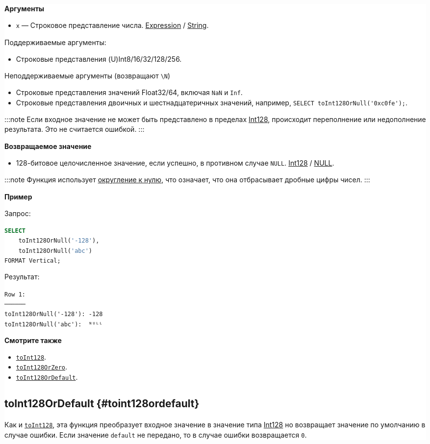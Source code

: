 **Аргументы**

- `x` — Строковое представление числа. [Expression](/sql-reference/syntax#expressions) / [String](../data-types/string.md).

Поддерживаемые аргументы:
- Строковые представления (U)Int8/16/32/128/256.

Неподдерживаемые аргументы (возвращают `\N`)
- Строковые представления значений Float32/64, включая `NaN` и `Inf`.
- Строковые представления двоичных и шестнадцатеричных значений, например, `SELECT toInt128OrNull('0xc0fe');`.

:::note
Если входное значение не может быть представлено в пределах [Int128](../data-types/int-uint.md), происходит переполнение или недополнение результата.
Это не считается ошибкой.
:::

**Возвращаемое значение**

- 128-битовое целочисленное значение, если успешно, в противном случае `NULL`. [Int128](../data-types/int-uint.md) / [NULL](../data-types/nullable.md).

:::note
Функция использует [округление к нулю](https://en.wikipedia.org/wiki/Rounding#Rounding_towards_zero), что означает, что она отбрасывает дробные цифры чисел.
:::

**Пример**

Запрос:

``` sql
SELECT
    toInt128OrNull('-128'),
    toInt128OrNull('abc')
FORMAT Vertical;
```

Результат:

```response
Row 1:
──────
toInt128OrNull('-128'): -128
toInt128OrNull('abc'):  ᴺᵁᴸᴸ
```

**Смотрите также**

- [`toInt128`](#toint128).
- [`toInt128OrZero`](#toint128orzero).
- [`toInt128OrDefault`](#toint128ordefault).
## toInt128OrDefault {#toint128ordefault}

Как и [`toInt128`](#toint128), эта функция преобразует входное значение в значение типа [Int128](../data-types/int-uint.md) но возвращает значение по умолчанию в случае ошибки.
Если значение `default` не передано, то в случае ошибки возвращается `0`.
